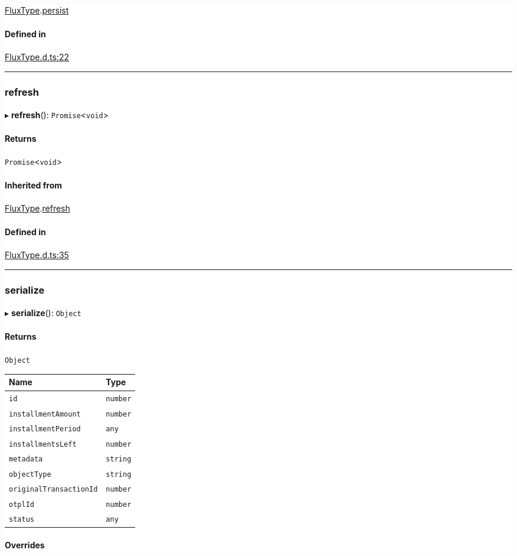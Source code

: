 [FluxType](FluxType.FluxType.md).[persist](FluxType.FluxType.md#persist)

#### Defined in

[FluxType.d.ts:22](https://github.com/fluxpayments1/fluxpayments_api_ts/blob/b6c77a6ebf5cd7d2e9b907a1e1fdbd8a7f3e986a/src/types/flux_types/FluxType.d.ts#L22)

___

### refresh

▸ **refresh**(): `Promise`\<`void`\>

#### Returns

`Promise`\<`void`\>

#### Inherited from

[FluxType](FluxType.FluxType.md).[refresh](FluxType.FluxType.md#refresh)

#### Defined in

[FluxType.d.ts:35](https://github.com/fluxpayments1/fluxpayments_api_ts/blob/b6c77a6ebf5cd7d2e9b907a1e1fdbd8a7f3e986a/src/types/flux_types/FluxType.d.ts#L35)

___

### serialize

▸ **serialize**(): `Object`

#### Returns

`Object`

| Name | Type |
| :------ | :------ |
| `id` | `number` |
| `installmentAmount` | `number` |
| `installmentPeriod` | `any` |
| `installmentsLeft` | `number` |
| `metadata` | `string` |
| `objectType` | `string` |
| `originalTransactionId` | `number` |
| `otplId` | `number` |
| `status` | `any` |

#### Overrides
